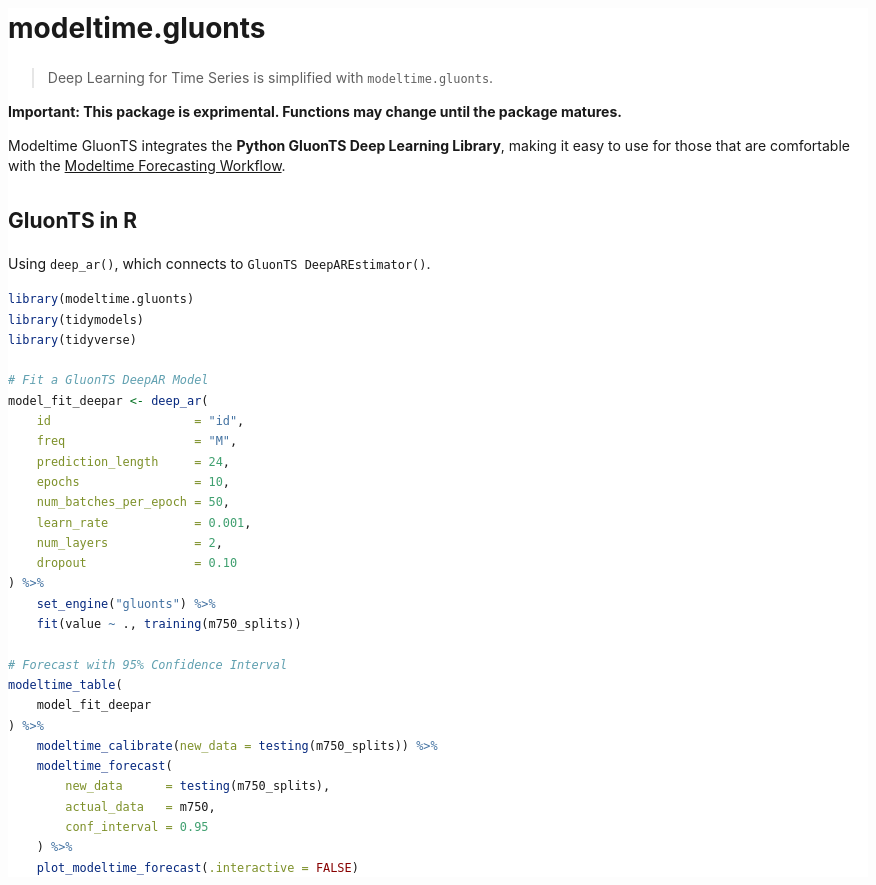 


# modeltime.gluonts





> Deep Learning for Time Series is simplified with `modeltime.gluonts`.

**Important: This package is exprimental. Functions may change until the
package matures.**

Modeltime GluonTS integrates the **Python GluonTS Deep Learning
Library**, making it easy to use for those that are comfortable with the
[Modeltime Forecasting
Workflow](https://business-science.github.io/modeltime/).

## GluonTS in R

Using `deep_ar()`, which connects to `GluonTS DeepAREstimator()`.

``` r
library(modeltime.gluonts)
library(tidymodels)
library(tidyverse)

# Fit a GluonTS DeepAR Model
model_fit_deepar <- deep_ar(
    id                    = "id",
    freq                  = "M",
    prediction_length     = 24,
    epochs                = 10, 
    num_batches_per_epoch = 50,
    learn_rate            = 0.001,
    num_layers            = 2,
    dropout               = 0.10
) %>%
    set_engine("gluonts") %>%
    fit(value ~ ., training(m750_splits))

# Forecast with 95% Confidence Interval
modeltime_table(
    model_fit_deepar
) %>%
    modeltime_calibrate(new_data = testing(m750_splits)) %>%
    modeltime_forecast(
        new_data      = testing(m750_splits),
        actual_data   = m750,
        conf_interval = 0.95
    ) %>%
    plot_modeltime_forecast(.interactive = FALSE)
```
